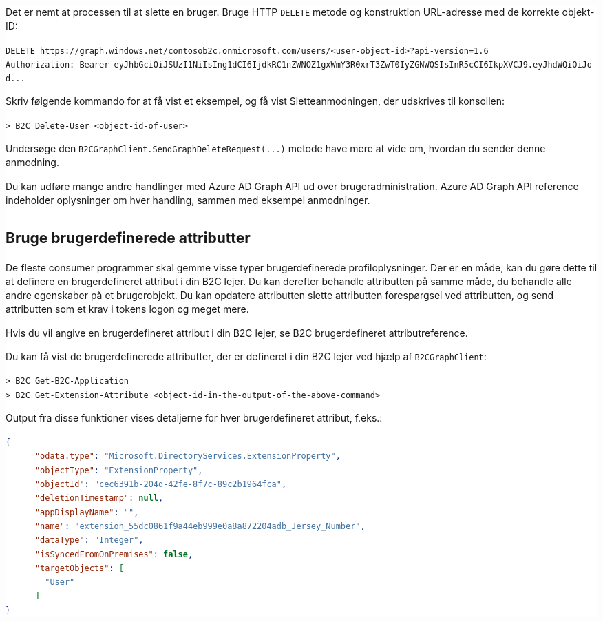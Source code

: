 Det er nemt at processen til at slette en bruger. Bruge HTTP `DELETE` metode og konstruktion URL-adresse med de korrekte objekt-ID:

```
DELETE https://graph.windows.net/contosob2c.onmicrosoft.com/users/<user-object-id>?api-version=1.6
Authorization: Bearer eyJhbGciOiJSUzI1NiIsIng1dCI6IjdkRC1nZWNOZ1gxWmY3R0xrT3ZwT0IyZGNWQSIsInR5cCI6IkpXVCJ9.eyJhdWQiOiJod...
```

Skriv følgende kommando for at få vist et eksempel, og få vist Sletteanmodningen, der udskrives til konsollen:

```
> B2C Delete-User <object-id-of-user>
```

Undersøge den `B2CGraphClient.SendGraphDeleteRequest(...)` metode have mere at vide om, hvordan du sender denne anmodning.

Du kan udføre mange andre handlinger med Azure AD Graph API ud over brugeradministration. [Azure AD Graph API reference](https://msdn.microsoft.com/Library/Azure/Ad/Graph/api/api-catalog) indeholder oplysninger om hver handling, sammen med eksempel anmodninger.

## <a name="use-custom-attributes"></a>Bruge brugerdefinerede attributter

De fleste consumer programmer skal gemme visse typer brugerdefinerede profiloplysninger. Der er en måde, kan du gøre dette til at definere en brugerdefineret attribut i din B2C lejer. Du kan derefter behandle attributten på samme måde, du behandle alle andre egenskaber på et brugerobjekt. Du kan opdatere attributten slette attributten forespørgsel ved attributten, og send attributten som et krav i tokens logon og meget mere.

Hvis du vil angive en brugerdefineret attribut i din B2C lejer, se [B2C brugerdefineret attributreference](active-directory-b2c-reference-custom-attr.md).

Du kan få vist de brugerdefinerede attributter, der er defineret i din B2C lejer ved hjælp af `B2CGraphClient`:

```
> B2C Get-B2C-Application
> B2C Get-Extension-Attribute <object-id-in-the-output-of-the-above-command>
```

Output fra disse funktioner vises detaljerne for hver brugerdefineret attribut, f.eks.:

```JSON
{
      "odata.type": "Microsoft.DirectoryServices.ExtensionProperty",
      "objectType": "ExtensionProperty",
      "objectId": "cec6391b-204d-42fe-8f7c-89c2b1964fca",
      "deletionTimestamp": null,
      "appDisplayName": "",
      "name": "extension_55dc0861f9a44eb999e0a8a872204adb_Jersey_Number",
      "dataType": "Integer",
      "isSyncedFromOnPremises": false,
      "targetObjects": [
        "User"
      ]
}
```
